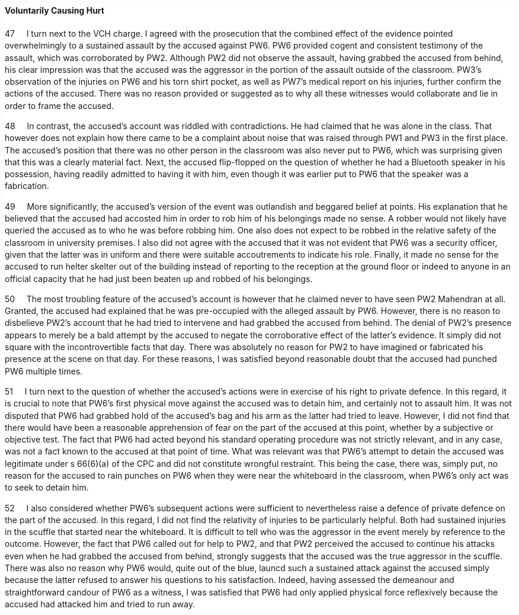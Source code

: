 #### Voluntarily Causing Hurt

47     I turn next to the VCH charge. I agreed with the prosecution that the combined effect of the evidence pointed overwhelmingly to a sustained assault by the accused against PW6. PW6 provided cogent and consistent testimony of the assault, which was corroborated by PW2. Although PW2 did not observe the assault, having grabbed the accused from behind, his clear impression was that the accused was the aggressor in the portion of the assault outside of the classroom. PW3’s observation of the injuries on PW6 and his torn shirt pocket, as well as PW7’s medical report on his injuries, further confirm the actions of the accused. There was no reason provided or suggested as to why all these witnesses would collaborate and lie in order to frame the accused.

48     In contrast, the accused’s account was riddled with contradictions. He had claimed that he was alone in the class. That however does not explain how there came to be a complaint about noise that was raised through PW1 and PW3 in the first place. The accused’s position that there was no other person in the classroom was also never put to PW6, which was surprising given that this was a clearly material fact. Next, the accused flip-flopped on the question of whether he had a Bluetooth speaker in his possession, having readily admitted to having it with him, even though it was earlier put to PW6 that the speaker was a fabrication.

49     More significantly, the accused’s version of the event was outlandish and beggared belief at points. His explanation that he believed that the accused had accosted him in order to rob him of his belongings made no sense. A robber would not likely have queried the accused as to who he was before robbing him. One also does not expect to be robbed in the relative safety of the classroom in university premises. I also did not agree with the accused that it was not evident that PW6 was a security officer, given that the latter was in uniform and there were suitable accoutrements to indicate his role. Finally, it made no sense for the accused to run helter skelter out of the building instead of reporting to the reception at the ground floor or indeed to anyone in an official capacity that he had just been beaten up and robbed of his belongings.

50     The most troubling feature of the accused’s account is however that he claimed never to have seen PW2 Mahendran at all. Granted, the accused had explained that he was pre-occupied with the alleged assault by PW6. However, there is no reason to disbelieve PW2’s account that he had tried to intervene and had grabbed the accused from behind. The denial of PW2’s presence appears to merely be a bald attempt by the accused to negate the corroborative effect of the latter’s evidence. It simply did not square with the incontrovertible facts that day. There was absolutely no reason for PW2 to have imagined or fabricated his presence at the scene on that day. For these reasons, I was satisfied beyond reasonable doubt that the accused had punched PW6 multiple times.

51     I turn next to the question of whether the accused’s actions were in exercise of his right to private defence. In this regard, it is crucial to note that PW6’s first physical move against the accused was to detain him, and certainly not to assault him. It was not disputed that PW6 had grabbed hold of the accused’s bag and his arm as the latter had tried to leave. However, I did not find that there would have been a reasonable apprehension of fear on the part of the accused at this point, whether by a subjective or objective test. The fact that PW6 had acted beyond his standard operating procedure was not strictly relevant, and in any case, was not a fact known to the accused at that point of time. What was relevant was that PW6’s attempt to detain the accused was legitimate under s 66(6)(a) of the CPC and did not constitute wrongful restraint. This being the case, there was, simply put, no reason for the accused to rain punches on PW6 when they were near the whiteboard in the classroom, when PW6’s only act was to seek to detain him.

52     I also considered whether PW6’s subsequent actions were sufficient to nevertheless raise a defence of private defence on the part of the accused. In this regard, I did not find the relativity of injuries to be particularly helpful. Both had sustained injuries in the scuffle that started near the whiteboard. It is difficult to tell who was the aggressor in the event merely by reference to the outcome. However, the fact that PW6 called out for help to PW2, and that PW2 perceived the accused to continue his attacks even when he had grabbed the accused from behind, strongly suggests that the accused was the true aggressor in the scuffle. There was also no reason why PW6 would, quite out of the blue, launcd such a sustained attack against the accused simply because the latter refused to answer his questions to his satisfaction. Indeed, having assessed the demeanour and straightforward candour of PW6 as a witness, I was satisfied that PW6 had only applied physical force reflexively because the accused had attacked him and tried to run away.
